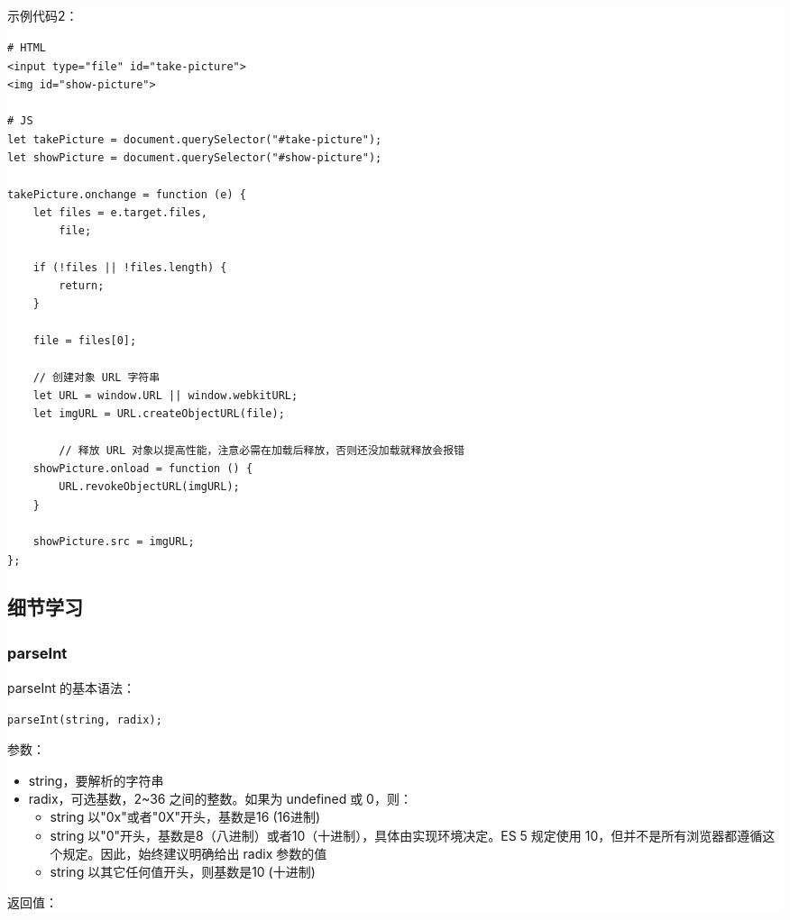 示例代码2：

```
# HTML
<input type="file" id="take-picture">
<img id="show-picture">

# JS
let takePicture = document.querySelector("#take-picture");
let showPicture = document.querySelector("#show-picture");

takePicture.onchange = function (e) {
    let files = e.target.files,
        file;

    if (!files || !files.length) {
        return;
    }

    file = files[0];
    
    // 创建对象 URL 字符串
    let URL = window.URL || window.webkitURL;
    let imgURL = URL.createObjectURL(file);

		// 释放 URL 对象以提高性能，注意必需在加载后释放，否则还没加载就释放会报错
    showPicture.onload = function () {
        URL.revokeObjectURL(imgURL);
    }

    showPicture.src = imgURL;
};
```

## 细节学习

### parseInt

parseInt 的基本语法：

```
parseInt(string, radix);
```

参数：

* string，要解析的字符串
* radix，可选基数，2~36 之间的整数。如果为 undefined 或 0，则：
  * string 以"0x"或者"0X"开头，基数是16 (16进制)
  * string 以"0"开头，基数是8（八进制）或者10（十进制），具体由实现环境决定。ES 5 规定使用 10，但并不是所有浏览器都遵循这个规定。因此，始终建议明确给出 radix 参数的值
  * string 以其它任何值开头，则基数是10 (十进制)

返回值：
